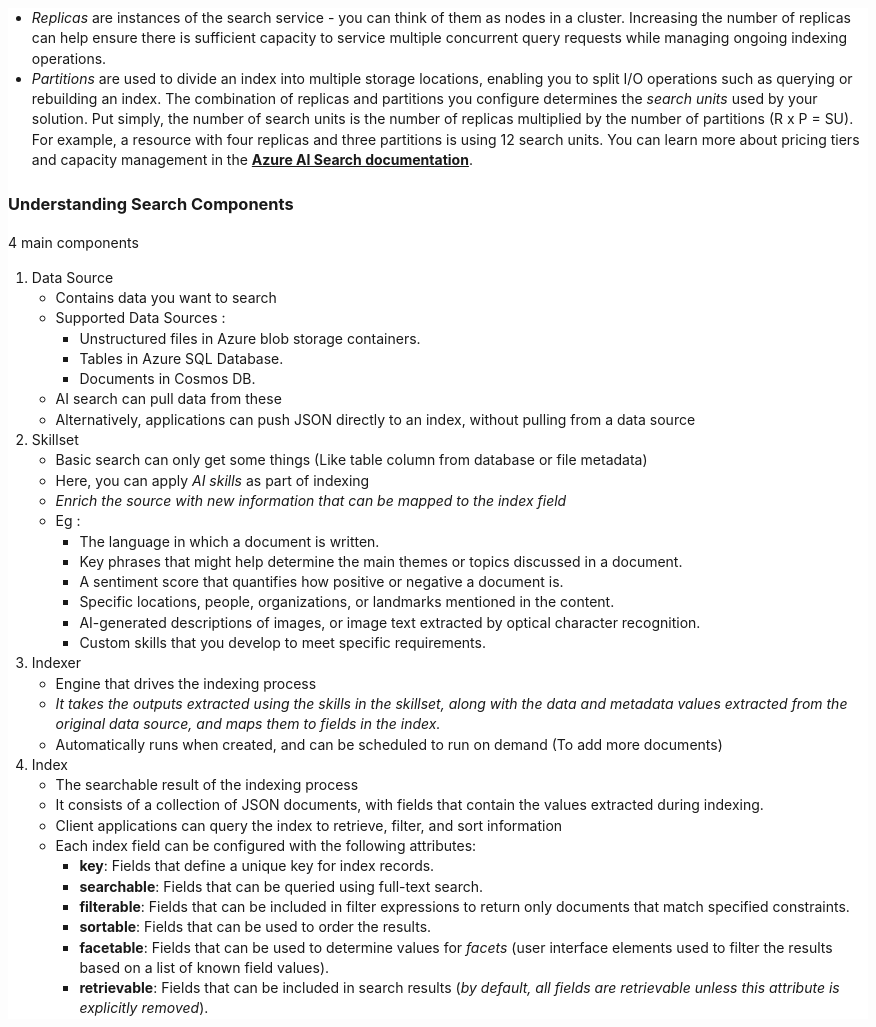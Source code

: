 - _Replicas_ are instances of the search service - you can think of them as nodes in a cluster. Increasing the number of replicas can help ensure there is sufficient capacity to service multiple concurrent query requests while managing ongoing indexing operations.
- _Partitions_ are used to divide an index into multiple storage locations, enabling you to split I/O operations such as querying or rebuilding an index.
The combination of replicas and partitions you configure determines the _search units_ used by your solution. Put simply, the number of search units is the number of replicas multiplied by the number of partitions (R x P = SU). For example, a resource with four replicas and three partitions is using 12 search units. You can learn more about pricing tiers and capacity management in the [**Azure AI Search documentation**](https://learn.microsoft.com/en-us/azure/search/search-sku-tier).


### Understanding Search Components
4 main components
1. Data Source
	+ Contains data you want to search
	+ Supported Data Sources : 
		- Unstructured files in Azure blob storage containers.
		- Tables in Azure SQL Database.
		- Documents in Cosmos DB.
	- AI search can pull data from these
	- Alternatively, applications can push JSON directly to an index, without pulling from a data source
2. Skillset
	+ Basic search can only get some things (Like table column from database or file metadata)
	+ Here, you can apply *AI skills* as part of indexing
	+ *Enrich the source with new information that can be mapped to the index field*
	+ Eg : 
		- The language in which a document is written.
		- Key phrases that might help determine the main themes or topics discussed in a document.
		- A sentiment score that quantifies how positive or negative a document is.
		- Specific locations, people, organizations, or landmarks mentioned in the content.
		- AI-generated descriptions of images, or image text extracted by optical character recognition.
		- Custom skills that you develop to meet specific requirements.
3. Indexer
	+ Engine that drives the indexing process
	+ *It takes the outputs extracted using the skills in the skillset, along with the data and metadata values extracted from the original data source, and maps them to fields in the index.*
	+ Automatically runs when created, and can be scheduled to run on demand (To add more documents)
4. Index
	+ The searchable result of the indexing process
	+ It consists of a collection of JSON documents, with fields that contain the values extracted during indexing. 
	+ Client applications can query the index to retrieve, filter, and sort information
	+ Each index field can be configured with the following attributes:
		- **key**: Fields that define a unique key for index records.
		- **searchable**: Fields that can be queried using full-text search.
		- **filterable**: Fields that can be included in filter expressions to return only documents that match specified constraints.
		- **sortable**: Fields that can be used to order the results.
		- **facetable**: Fields that can be used to determine values for _facets_ (user interface elements used to filter the results based on a list of known field values).
		- **retrievable**: Fields that can be included in search results (_by default, all fields are retrievable unless this attribute is explicitly removed_).
